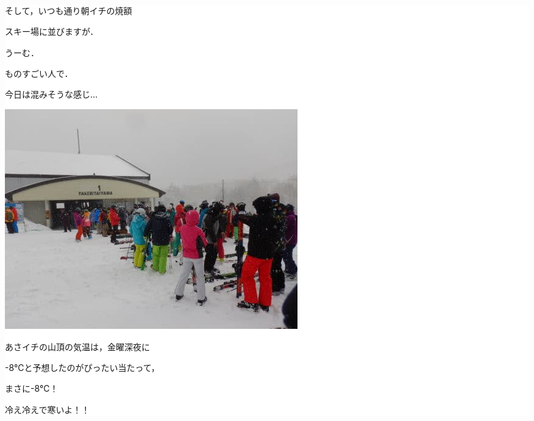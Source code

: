 





そして，いつも通り朝イチの焼額


スキー場に並びますが．


うーむ．


ものすごい人で．


今日は混みそうな感じ…




![302fb09fa10c91b1fb55ed12fc2ef349.jpg](images/302fb09fa10c91b1fb55ed12fc2ef349.jpg)







あさイチの山頂の気温は，金曜深夜に


-8℃と予想したのがぴったい当たって，


まさに-8℃！


冷え冷えで寒いよ！！



